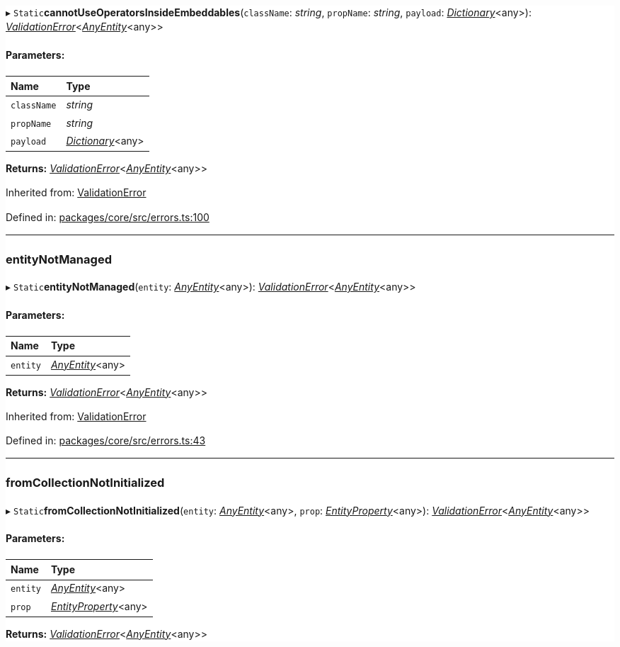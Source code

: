 ▸ `Static`**cannotUseOperatorsInsideEmbeddables**(`className`: *string*, `propName`: *string*, `payload`: [*Dictionary*](../modules/core.md#dictionary)<any\>): [*ValidationError*](core.validationerror.md)<[*AnyEntity*](../modules/core.md#anyentity)<any\>\>

#### Parameters:

Name | Type |
:------ | :------ |
`className` | *string* |
`propName` | *string* |
`payload` | [*Dictionary*](../modules/core.md#dictionary)<any\> |

**Returns:** [*ValidationError*](core.validationerror.md)<[*AnyEntity*](../modules/core.md#anyentity)<any\>\>

Inherited from: [ValidationError](core.validationerror.md)

Defined in: [packages/core/src/errors.ts:100](https://github.com/mikro-orm/mikro-orm/blob/bcf1a0899b/packages/core/src/errors.ts#L100)

___

### entityNotManaged

▸ `Static`**entityNotManaged**(`entity`: [*AnyEntity*](../modules/core.md#anyentity)<any\>): [*ValidationError*](core.validationerror.md)<[*AnyEntity*](../modules/core.md#anyentity)<any\>\>

#### Parameters:

Name | Type |
:------ | :------ |
`entity` | [*AnyEntity*](../modules/core.md#anyentity)<any\> |

**Returns:** [*ValidationError*](core.validationerror.md)<[*AnyEntity*](../modules/core.md#anyentity)<any\>\>

Inherited from: [ValidationError](core.validationerror.md)

Defined in: [packages/core/src/errors.ts:43](https://github.com/mikro-orm/mikro-orm/blob/bcf1a0899b/packages/core/src/errors.ts#L43)

___

### fromCollectionNotInitialized

▸ `Static`**fromCollectionNotInitialized**(`entity`: [*AnyEntity*](../modules/core.md#anyentity)<any\>, `prop`: [*EntityProperty*](../interfaces/core.entityproperty.md)<any\>): [*ValidationError*](core.validationerror.md)<[*AnyEntity*](../modules/core.md#anyentity)<any\>\>

#### Parameters:

Name | Type |
:------ | :------ |
`entity` | [*AnyEntity*](../modules/core.md#anyentity)<any\> |
`prop` | [*EntityProperty*](../interfaces/core.entityproperty.md)<any\> |

**Returns:** [*ValidationError*](core.validationerror.md)<[*AnyEntity*](../modules/core.md#anyentity)<any\>\>
